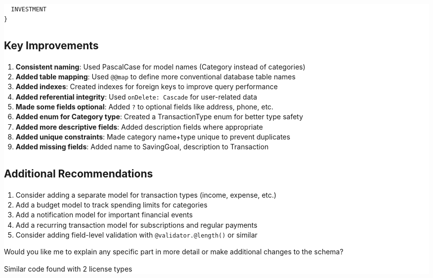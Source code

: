 ```prisma
  INVESTMENT
}
```

## Key Improvements

1. **Consistent naming**: Used PascalCase for model names (Category instead of categories)
2. **Added table mapping**: Used `@@map` to define more conventional database table names
3. **Added indexes**: Created indexes for foreign keys to improve query performance
4. **Added referential integrity**: Used `onDelete: Cascade` for user-related data
5. **Made some fields optional**: Added `?` to optional fields like address, phone, etc.
6. **Added enum for Category type**: Created a TransactionType enum for better type safety
7. **Added more descriptive fields**: Added description fields where appropriate
8. **Added unique constraints**: Made category name+type unique to prevent duplicates
9. **Added missing fields**: Added name to SavingGoal, description to Transaction

## Additional Recommendations

1. Consider adding a separate model for transaction types (income, expense, etc.)
2. Add a budget model to track spending limits for categories
3. Add a notification model for important financial events
4. Add a recurring transaction model for subscriptions and regular payments
5. Consider adding field-level validation with `@validator.@length()` or similar

Would you like me to explain any specific part in more detail or make additional changes to the schema?

Similar code found with 2 license types